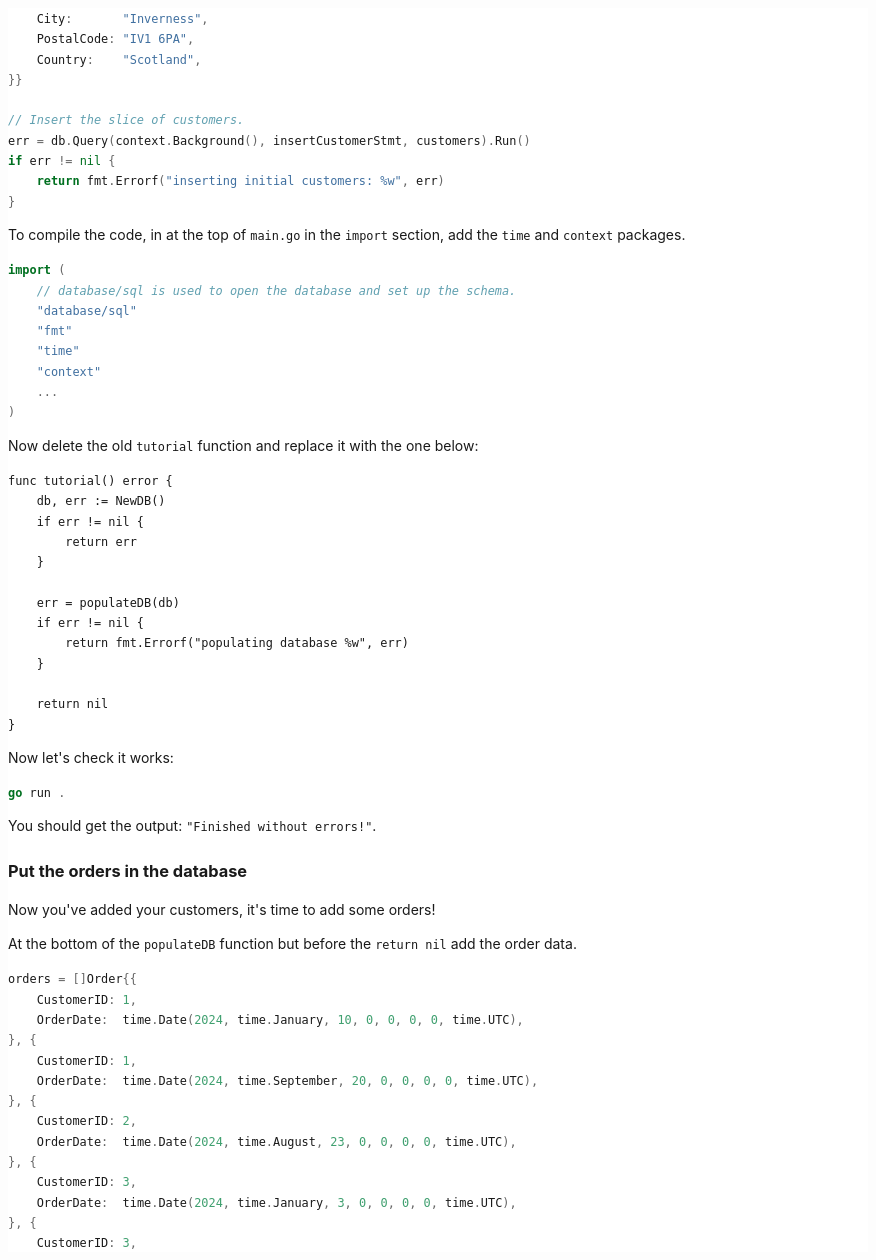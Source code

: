 ```go
    City:       "Inverness",
    PostalCode: "IV1 6PA",
    Country:    "Scotland",
}}

// Insert the slice of customers.
err = db.Query(context.Background(), insertCustomerStmt, customers).Run()
if err != nil {
    return fmt.Errorf("inserting initial customers: %w", err)
}
```

To compile the code, in at the top of `main.go` in the `import` section, add the
`time` and `context` packages.
```go
import (
    // database/sql is used to open the database and set up the schema.
    "database/sql"
    "fmt"
    "time"
    "context"
    ...
)
```
Now delete the old `tutorial` function and replace it with the one below: 
```
func tutorial() error {
    db, err := NewDB()
    if err != nil {
        return err
    }

    err = populateDB(db)
    if err != nil {
        return fmt.Errorf("populating database %w", err)
    }

    return nil
}
```
Now let's check it works:
```go
go run .
```
You should get the output: `"Finished without errors!"`.
### Put the orders in the database
Now you've added your customers, it's time to add some orders! 

At the bottom of the `populateDB` function but before the `return nil` add the
order data.
```go
orders = []Order{{
    CustomerID: 1,
    OrderDate:  time.Date(2024, time.January, 10, 0, 0, 0, 0, time.UTC),
}, {
    CustomerID: 1,
    OrderDate:  time.Date(2024, time.September, 20, 0, 0, 0, 0, time.UTC),
}, {
    CustomerID: 2,
    OrderDate:  time.Date(2024, time.August, 23, 0, 0, 0, 0, time.UTC),
}, {
    CustomerID: 3,
    OrderDate:  time.Date(2024, time.January, 3, 0, 0, 0, 0, time.UTC),
}, {
    CustomerID: 3,
```